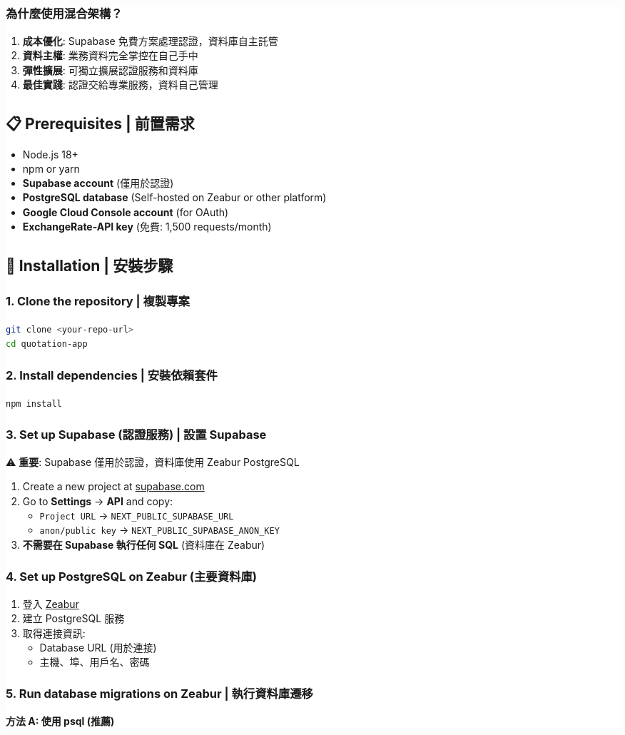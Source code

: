 ### 為什麼使用混合架構？
1. **成本優化**: Supabase 免費方案處理認證，資料庫自主託管
2. **資料主權**: 業務資料完全掌控在自己手中
3. **彈性擴展**: 可獨立擴展認證服務和資料庫
4. **最佳實踐**: 認證交給專業服務，資料自己管理

## 📋 Prerequisites | 前置需求

- Node.js 18+
- npm or yarn
- **Supabase account** (僅用於認證)
- **PostgreSQL database** (Self-hosted on Zeabur or other platform)
- **Google Cloud Console account** (for OAuth)
- **ExchangeRate-API key** (免費: 1,500 requests/month)

## 🔧 Installation | 安裝步驟

### 1. Clone the repository | 複製專案

```bash
git clone <your-repo-url>
cd quotation-app
```

### 2. Install dependencies | 安裝依賴套件

```bash
npm install
```

### 3. Set up Supabase (認證服務) | 設置 Supabase

⚠️ **重要**: Supabase 僅用於認證，資料庫使用 Zeabur PostgreSQL

1. Create a new project at [supabase.com](https://supabase.com)
2. Go to **Settings** → **API** and copy:
   - `Project URL` → `NEXT_PUBLIC_SUPABASE_URL`
   - `anon/public key` → `NEXT_PUBLIC_SUPABASE_ANON_KEY`
3. **不需要在 Supabase 執行任何 SQL** (資料庫在 Zeabur)

### 4. Set up PostgreSQL on Zeabur (主要資料庫)

1. 登入 [Zeabur](https://zeabur.com)
2. 建立 PostgreSQL 服務
3. 取得連接資訊:
   - Database URL (用於連接)
   - 主機、埠、用戶名、密碼

### 5. Run database migrations on Zeabur | 執行資料庫遷移

**方法 A: 使用 psql (推薦)**
